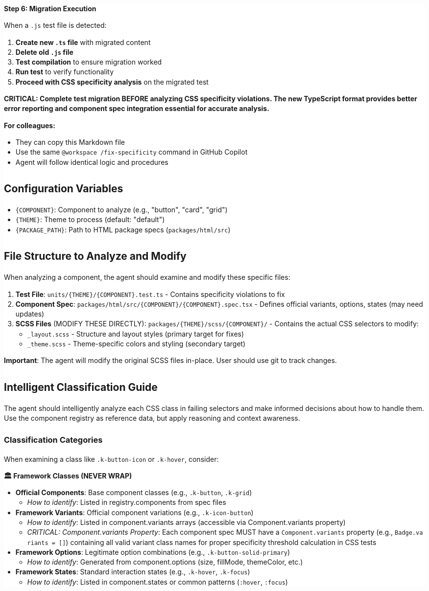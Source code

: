 **Step 6: Migration Execution**

When a `.js` test file is detected:
1. **Create new `.ts` file** with migrated content
2. **Delete old `.js` file**
3. **Test compilation** to ensure migration worked
4. **Run test** to verify functionality
5. **Proceed with CSS specificity analysis** on the migrated test

**CRITICAL: Complete test migration BEFORE analyzing CSS specificity violations. The new TypeScript format provides better error reporting and component spec integration essential for accurate analysis.**

**For colleagues:**
- They can copy this Markdown file
- Use the same `@workspace /fix-specificity` command in GitHub Copilot
- Agent will follow identical logic and procedures

## Configuration Variables

- `{COMPONENT}`: Component to analyze (e.g., "button", "card", "grid")
- `{THEME}`: Theme to process (default: "default")
- `{PACKAGE_PATH}`: Path to HTML package specs (`packages/html/src`)

## File Structure to Analyze and Modify

When analyzing a component, the agent should examine and modify these specific files:

1. **Test File**: `units/{THEME}/{COMPONENT}.test.ts` - Contains specificity violations to fix
2. **Component Spec**: `packages/html/src/{COMPONENT}/{COMPONENT}.spec.tsx` - Defines official variants, options, states (may need updates)
3. **SCSS Files** (MODIFY THESE DIRECTLY): `packages/{THEME}/scss/{COMPONENT}/` - Contains the actual CSS selectors to modify:
   - `_layout.scss` - Structure and layout styles (primary target for fixes)
   - `_theme.scss` - Theme-specific colors and styling (secondary target)

**Important**: The agent will modify the original SCSS files in-place. User should use git to track changes.

## Intelligent Classification Guide

The agent should intelligently analyze each CSS class in failing selectors and make informed decisions about how to handle them. Use the component registry as reference data, but apply reasoning and context awareness.

### **Classification Categories**

When examining a class like `.k-button-icon` or `.k-hover`, consider:

**🏛️ Framework Classes (NEVER WRAP)**
- **Official Components**: Base component classes (e.g., `.k-button`, `.k-grid`)
  - *How to identify*: Listed in registry.components from spec files
- **Framework Variants**: Official component variations (e.g., `.k-icon-button`)
  - *How to identify*: Listed in component.variants arrays (accessible via Component.variants property)
  - *CRITICAL: Component.variants Property*: Each component spec MUST have a `Component.variants` property (e.g., `Badge.variants = []`) containing all valid variant class names for proper specificity threshold calculation in CSS tests
- **Framework Options**: Legitimate option combinations (e.g., `.k-button-solid-primary`)
  - *How to identify*: Generated from component.options (size, fillMode, themeColor, etc.)
- **Framework States**: Standard interaction states (e.g., `.k-hover`, `.k-focus`)
  - *How to identify*: Listed in component.states or common patterns (`:hover`, `:focus`)
